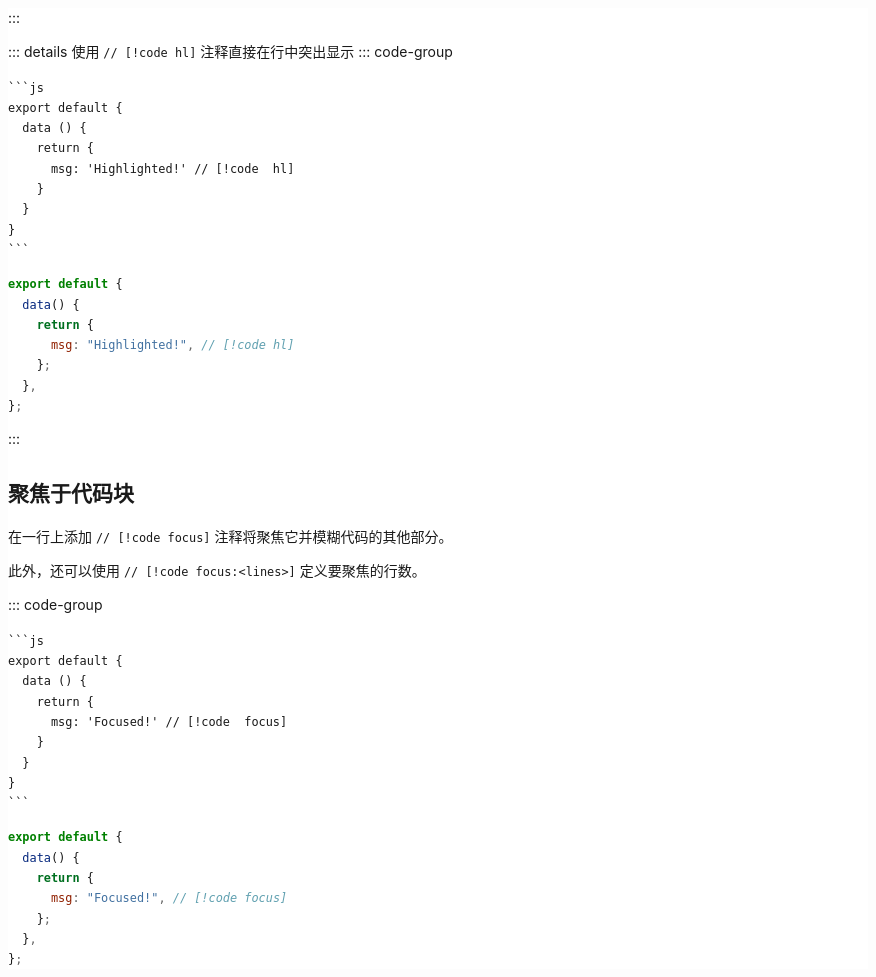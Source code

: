 :::

::: details 使用 `// [!code hl]` 注释直接在行中突出显示
::: code-group

````txt [输入]
```js
export default {
  data () {
    return {
      msg: 'Highlighted!' // [!code  hl]
    }
  }
}
```
````

```js [输出]
export default {
  data() {
    return {
      msg: "Highlighted!", // [!code hl]
    };
  },
};
```

:::

## 聚焦于代码块

在一行上添加 `// [!code focus]` 注释将聚焦它并模糊代码的其他部分。

此外，还可以使用 `// [!code focus:<lines>]` 定义要聚焦的行数。

::: code-group

````txt [单行聚焦输入]
```js
export default {
  data () {
    return {
      msg: 'Focused!' // [!code  focus]
    }
  }
}
```
````

```js [单行聚焦输出]
export default {
  data() {
    return {
      msg: "Focused!", // [!code focus]
    };
  },
};
```
